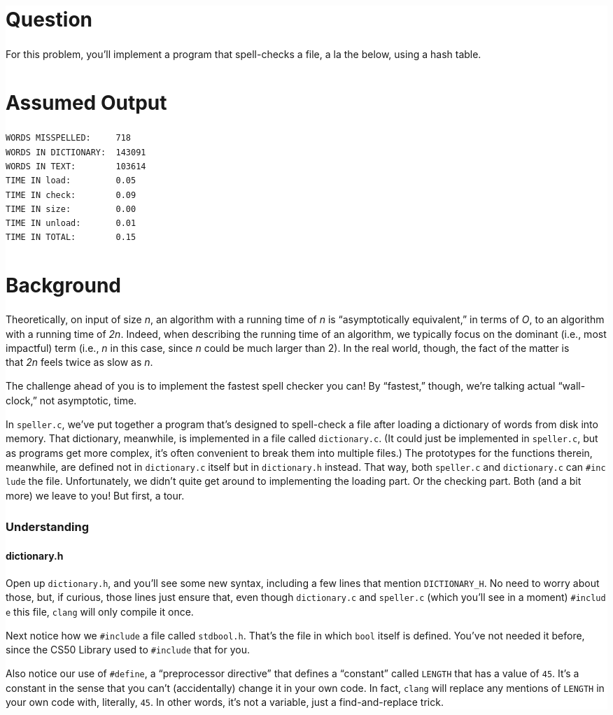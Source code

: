 # Question
For this problem, you’ll implement a program that spell-checks a file, a la the below, using a hash table.

# Assumed Output
```terminal
WORDS MISSPELLED:     718
WORDS IN DICTIONARY:  143091
WORDS IN TEXT:        103614
TIME IN load:         0.05
TIME IN check:        0.09
TIME IN size:         0.00                         
TIME IN unload:       0.01
TIME IN TOTAL:        0.15   
```

# Background

Theoretically, on input of size _n_, an algorithm with a running time of _n_ is “asymptotically equivalent,” in terms of _O_, to an algorithm with a running time of _2n_. Indeed, when describing the running time of an algorithm, we typically focus on the dominant (i.e., most impactful) term (i.e., _n_ in this case, since _n_ could be much larger than 2). In the real world, though, the fact of the matter is that _2n_ feels twice as slow as _n_.

The challenge ahead of you is to implement the fastest spell checker you can! By “fastest,” though, we’re talking actual “wall-clock,” not asymptotic, time.

In `speller.c`, we’ve put together a program that’s designed to spell-check a file after loading a dictionary of words from disk into memory. That dictionary, meanwhile, is implemented in a file called `dictionary.c`. (It could just be implemented in `speller.c`, but as programs get more complex, it’s often convenient to break them into multiple files.) The prototypes for the functions therein, meanwhile, are defined not in `dictionary.c` itself but in `dictionary.h` instead. That way, both `speller.c` and `dictionary.c` can `#include` the file. Unfortunately, we didn’t quite get around to implementing the loading part. Or the checking part. Both (and a bit more) we leave to you! But first, a tour.

### Understanding

#### dictionary.h

Open up `dictionary.h`, and you’ll see some new syntax, including a few lines that mention `DICTIONARY_H`. No need to worry about those, but, if curious, those lines just ensure that, even though `dictionary.c` and `speller.c` (which you’ll see in a moment) `#include` this file, `clang` will only compile it once.

Next notice how we `#include` a file called `stdbool.h`. That’s the file in which `bool` itself is defined. You’ve not needed it before, since the CS50 Library used to `#include` that for you.

Also notice our use of `#define`, a “preprocessor directive” that defines a “constant” called `LENGTH` that has a value of `45`. It’s a constant in the sense that you can’t (accidentally) change it in your own code. In fact, `clang` will replace any mentions of `LENGTH` in your own code with, literally, `45`. In other words, it’s not a variable, just a find-and-replace trick.
